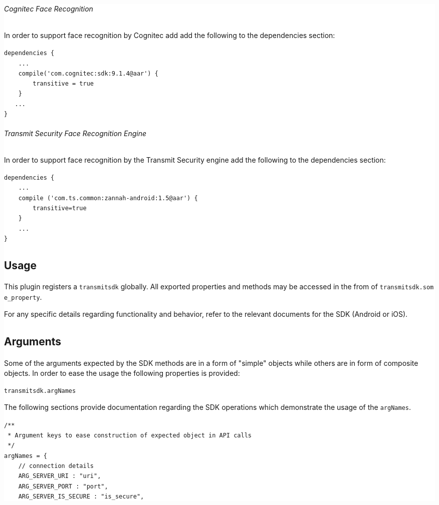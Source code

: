 ###### Cognitec Face Recognition

In order to support face recognition by Cognitec add add the following to the dependencies section:

```
dependencies {
	...
    compile('com.cognitec:sdk:9.1.4@aar') {
        transitive = true
    }
   ...
}
```

###### Transmit Security Face Recognition Engine

In order to support face recognition by the Transmit Security engine add the following to the dependencies section:

```
dependencies {
    ...
    compile ('com.ts.common:zannah-android:1.5@aar') {
        transitive=true
    }
    ...
}
```
## Usage

This plugin registers a `transmitsdk` globally. All exported properties and methods may be accessed in the from of `transmitsdk.some_property`.

For any specific details regarding functionality and behavior, refer to the relevant documents for the SDK (Android or iOS).

## Arguments

Some of the arguments expected by the SDK methods are in a form of "simple" objects while others are in form of composite objects.
In order to ease the usage the following properties is provided:

	transmitsdk.argNames

The following sections provide documentation regarding the SDK operations which demonstrate the usage of the `argNames`.

	/**
	 * Argument keys to ease construction of expected object in API calls
	 */
	argNames = {
	    // connection details
	    ARG_SERVER_URI : "uri",
	    ARG_SERVER_PORT : "port",
	    ARG_SERVER_IS_SECURE : "is_secure",
	